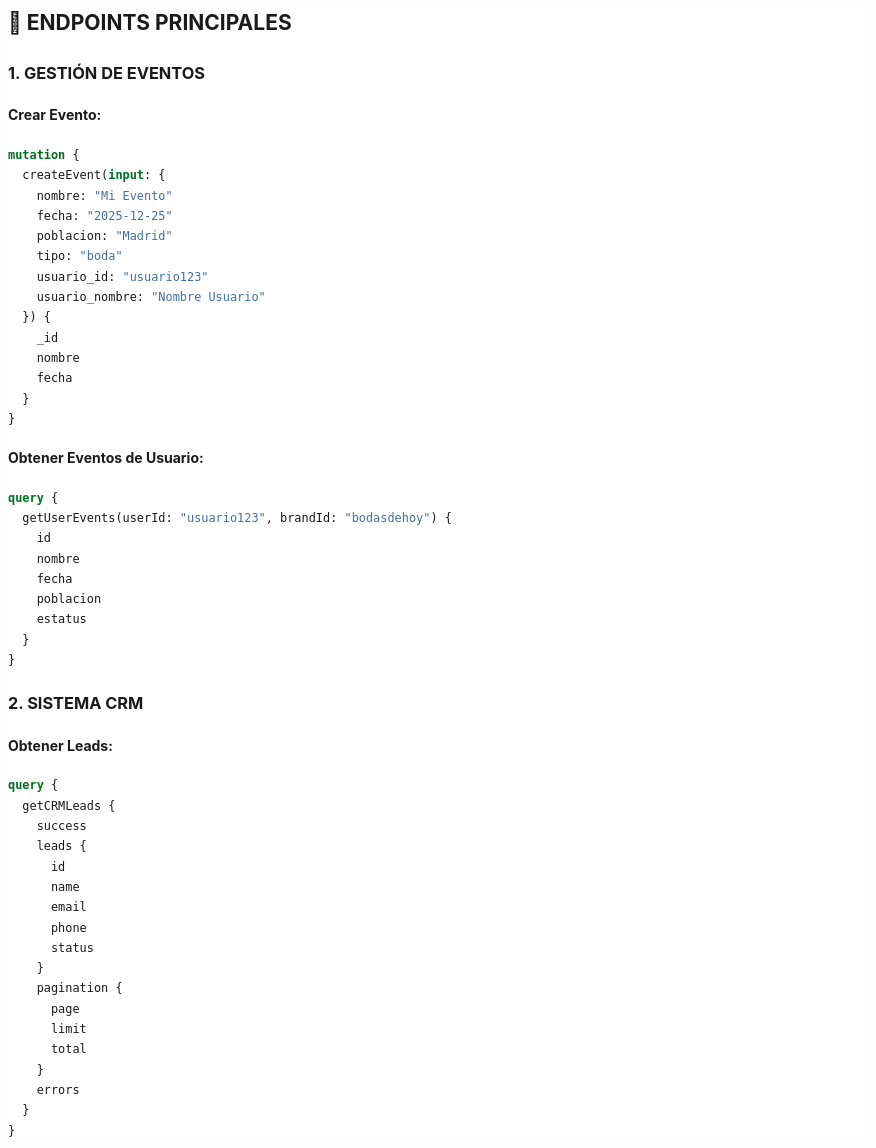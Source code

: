 
## 🚀 **ENDPOINTS PRINCIPALES**

### **1. GESTIÓN DE EVENTOS**

#### **Crear Evento:**
```graphql
mutation {
  createEvent(input: {
    nombre: "Mi Evento"
    fecha: "2025-12-25"
    poblacion: "Madrid"
    tipo: "boda"
    usuario_id: "usuario123"
    usuario_nombre: "Nombre Usuario"
  }) {
    _id
    nombre
    fecha
  }
}
```

#### **Obtener Eventos de Usuario:**
```graphql
query {
  getUserEvents(userId: "usuario123", brandId: "bodasdehoy") {
    id
    nombre
    fecha
    poblacion
    estatus
  }
}
```

### **2. SISTEMA CRM**

#### **Obtener Leads:**
```graphql
query {
  getCRMLeads {
    success
    leads {
      id
      name
      email
      phone
      status
    }
    pagination {
      page
      limit
      total
    }
    errors
  }
}
```
